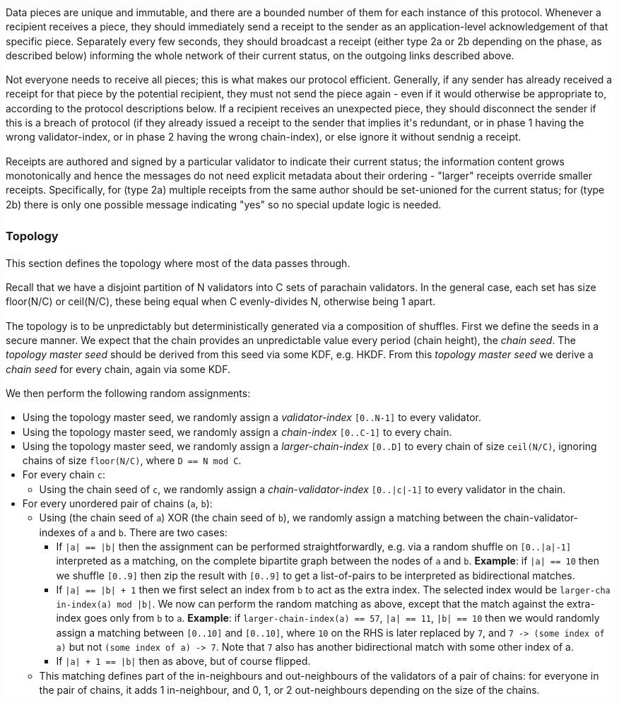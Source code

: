 Data pieces are unique and immutable, and there are a bounded number of them for each instance of this protocol. Whenever a recipient receives a piece, they should immediately send a receipt to the sender as an application-level acknowledgement of that specific piece. Separately every few seconds, they should broadcast a receipt (either type 2a or 2b depending on the phase, as described below) informing the whole network of their current status, on the outgoing links described above.

Not everyone needs to receive all pieces; this is what makes our protocol efficient. Generally, if any sender has already received a receipt for that piece by the potential recipient, they must not send the piece again - even if it would otherwise be appropriate to, according to the protocol descriptions below. If a recipient receives an unexpected piece, they should disconnect the sender if this is a breach of protocol (if they already issued a receipt to the sender that implies it's redundant, or in phase 1 having the wrong validator-index, or in phase 2 having the wrong chain-index), or else ignore it without sendnig a receipt.

Receipts are authored and signed by a particular validator to indicate their current status; the information content grows monotonically and hence the messages do not need explicit metadata about their ordering - "larger" receipts override smaller receipts. Specifically, for (type 2a) multiple receipts from the same author should be set-unioned for the current status; for (type 2b) there is only one possible message indicating "yes" so no special update logic is needed.

### Topology

This section defines the topology where most of the data passes through.

Recall that we have a disjoint partition of N validators into C sets of parachain validators. In the general case, each set has size floor(N/C) or ceil(N/C), these being equal when C evenly-divides N, otherwise being 1 apart.

The topology is to be unpredictably but deterministically generated via a composition of shuffles. First we define the seeds in a secure manner. We expect that the chain provides an unpredictable value every period (chain height), the *chain seed*. The *topology master seed* should be derived from this seed via some KDF, e.g. HKDF. From this *topology master seed* we derive a *chain seed* for every chain, again via some KDF.

We then perform the following random assignments:

- Using the topology master seed, we randomly assign a *validator-index* `[0..N-1]` to every validator.
- Using the topology master seed, we randomly assign a *chain-index* `[0..C-1]` to every chain.
- Using the topology master seed, we randomly assign a *larger-chain-index* `[0..D]` to every chain of size `ceil(N/C)`, ignoring chains of size `floor(N/C)`, where `D == N mod C`.
- For every chain `c`:
    - Using the chain seed of `c`, we randomly assign a *chain-validator-index* `[0..|c|-1]` to every validator in the chain.
- For every unordered pair of chains (`a`, `b`):
    - Using (the chain seed of `a`) XOR (the chain seed of `b`), we randomly assign a matching between the chain-validator-indexes of `a` and `b`. There are two cases:
        - If `|a| == |b|` then the assignment can be performed straightforwardly, e.g. via a random shuffle on `[0..|a|-1]` interpreted as a matching, on the complete bipartite graph between the nodes of `a` and `b`. **Example**: if `|a| == 10` then we shuffle `[0..9]` then zip the result with `[0..9]` to get a list-of-pairs to be interpreted as bidirectional matches.
        - If `|a| == |b| + 1` then we first select an index from `b` to act as the extra index. The selected index would be `larger-chain-index(a) mod |b|`. We now can perform the random matching as above, except that the match against the extra-index goes only from `b` to `a`. **Example**: if `larger-chain-index(a) == 57`, `|a| == 11`, `|b| == 10` then we would randomly assign a matching between `[0..10]` and `[0..10]`, where `10` on the RHS is later replaced by `7`, and `7 -> (some index of a)` but not `(some index of a) -> 7`. Note that `7` also has another bidirectional match with some other index of a.
        - If `|a| + 1 == |b|` then as above, but of course flipped.
    - This matching defines part of the in-neighbours and out-neighbours of the validators of a pair of chains: for everyone in the pair of chains, it adds 1 in-neighbour, and 0, 1, or 2 out-neighbours depending on the size of the chains.
